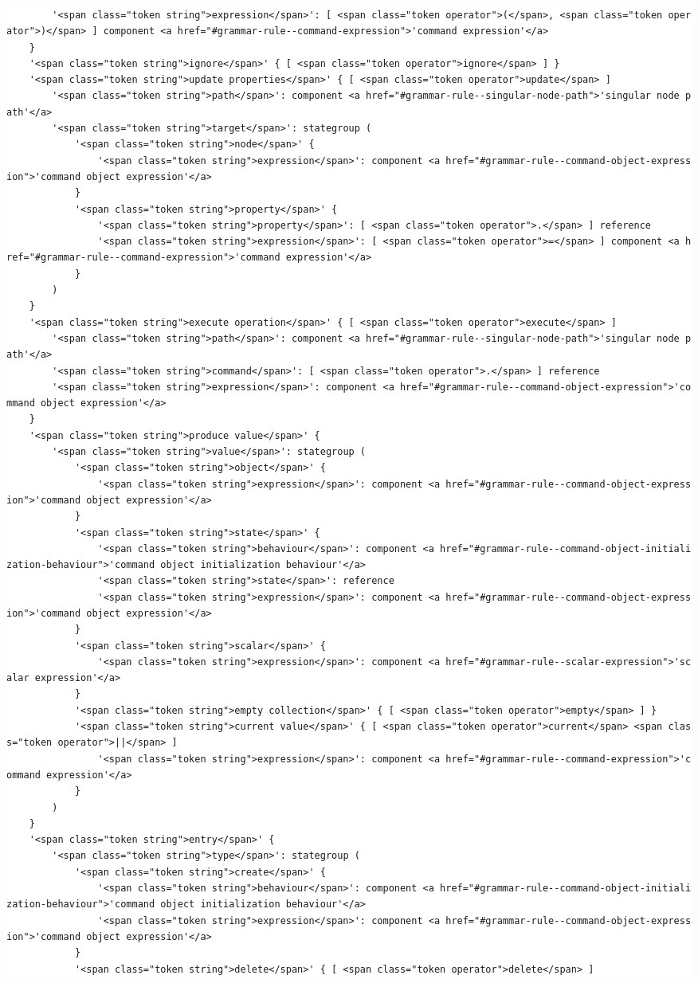 			'<span class="token string">expression</span>': [ <span class="token operator">(</span>, <span class="token operator">)</span> ] component <a href="#grammar-rule--command-expression">'command expression'</a>
		}
		'<span class="token string">ignore</span>' { [ <span class="token operator">ignore</span> ] }
		'<span class="token string">update properties</span>' { [ <span class="token operator">update</span> ]
			'<span class="token string">path</span>': component <a href="#grammar-rule--singular-node-path">'singular node path'</a>
			'<span class="token string">target</span>': stategroup (
				'<span class="token string">node</span>' {
					'<span class="token string">expression</span>': component <a href="#grammar-rule--command-object-expression">'command object expression'</a>
				}
				'<span class="token string">property</span>' {
					'<span class="token string">property</span>': [ <span class="token operator">.</span> ] reference
					'<span class="token string">expression</span>': [ <span class="token operator">=</span> ] component <a href="#grammar-rule--command-expression">'command expression'</a>
				}
			)
		}
		'<span class="token string">execute operation</span>' { [ <span class="token operator">execute</span> ]
			'<span class="token string">path</span>': component <a href="#grammar-rule--singular-node-path">'singular node path'</a>
			'<span class="token string">command</span>': [ <span class="token operator">.</span> ] reference
			'<span class="token string">expression</span>': component <a href="#grammar-rule--command-object-expression">'command object expression'</a>
		}
		'<span class="token string">produce value</span>' {
			'<span class="token string">value</span>': stategroup (
				'<span class="token string">object</span>' {
					'<span class="token string">expression</span>': component <a href="#grammar-rule--command-object-expression">'command object expression'</a>
				}
				'<span class="token string">state</span>' {
					'<span class="token string">behaviour</span>': component <a href="#grammar-rule--command-object-initialization-behaviour">'command object initialization behaviour'</a>
					'<span class="token string">state</span>': reference
					'<span class="token string">expression</span>': component <a href="#grammar-rule--command-object-expression">'command object expression'</a>
				}
				'<span class="token string">scalar</span>' {
					'<span class="token string">expression</span>': component <a href="#grammar-rule--scalar-expression">'scalar expression'</a>
				}
				'<span class="token string">empty collection</span>' { [ <span class="token operator">empty</span> ] }
				'<span class="token string">current value</span>' { [ <span class="token operator">current</span> <span class="token operator">||</span> ]
					'<span class="token string">expression</span>': component <a href="#grammar-rule--command-expression">'command expression'</a>
				}
			)
		}
		'<span class="token string">entry</span>' {
			'<span class="token string">type</span>': stategroup (
				'<span class="token string">create</span>' {
					'<span class="token string">behaviour</span>': component <a href="#grammar-rule--command-object-initialization-behaviour">'command object initialization behaviour'</a>
					'<span class="token string">expression</span>': component <a href="#grammar-rule--command-object-expression">'command object expression'</a>
				}
				'<span class="token string">delete</span>' { [ <span class="token operator">delete</span> ]